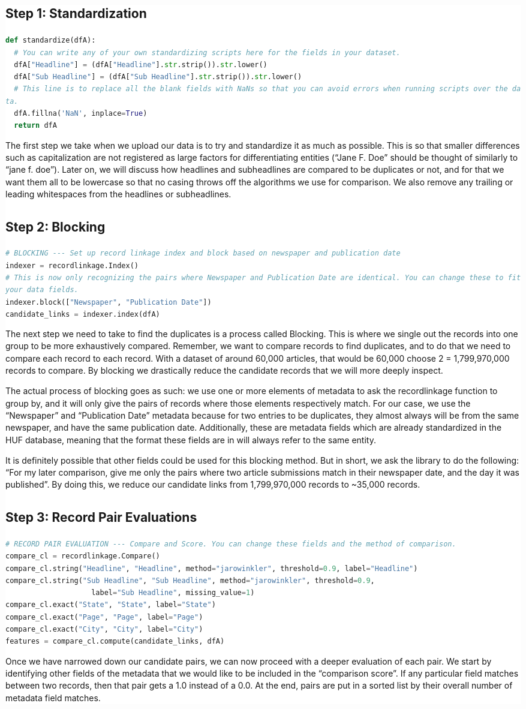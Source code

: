 Step 1: Standardization
------------
~~~python
def standardize(dfA):
  # You can write any of your own standardizing scripts here for the fields in your dataset.
  dfA["Headline"] = (dfA["Headline"].str.strip()).str.lower()
  dfA["Sub Headline"] = (dfA["Sub Headline"].str.strip()).str.lower()
  # This line is to replace all the blank fields with NaNs so that you can avoid errors when running scripts over the data.
  dfA.fillna('NaN', inplace=True)
  return dfA
~~~
The first step we take when we upload our data is to try and standardize it as much as possible. This is so that smaller differences such as capitalization are not registered as large factors for differentiating entities (“Jane F. Doe” should be thought of similarly to “jane f. doe”). Later on, we will discuss how headlines and subheadlines are compared to be duplicates or not, and for that we want them all to be lowercase so that no casing throws off the algorithms we use for comparison. We also remove any trailing or leading whitespaces from the headlines or subheadlines. 

Step 2: Blocking
------------
~~~python
# BLOCKING --- Set up record linkage index and block based on newspaper and publication date
indexer = recordlinkage.Index()
# This is now only recognizing the pairs where Newspaper and Publication Date are identical. You can change these to fit your data fields.
indexer.block(["Newspaper", "Publication Date"])
candidate_links = indexer.index(dfA)
~~~
The next step we need to take to find the duplicates is a process called Blocking. This is where we single out the records into one group to be more exhaustively compared. Remember, we want to compare records to find duplicates, and to do that we need to compare each record to each record. With a dataset of around 60,000 articles, that would be 60,000 choose 2 = 1,799,970,000 records to compare. By blocking we drastically reduce the candidate records that we will more deeply inspect.

The actual process of blocking goes as such: we use one or more elements of metadata to ask the recordlinkage function to group by, and it will only give the pairs of records where those elements respectively match. For our case, we use the “Newspaper” and “Publication Date” metadata because for two entries to be duplicates, they almost always will be from the same newspaper, and have the same publication date. Additionally, these are metadata fields which are already standardized in the HUF database, meaning that the format these fields are in will always refer to the same entity.

It is definitely possible that other fields could be used for this blocking method. But in short, we ask the library to do the following: “For my later comparison, give me only the pairs where two article submissions match in their newspaper date, and the day it was published”. By doing this, we reduce our candidate links from 1,799,970,000 records to ~35,000 records.

Step 3: Record Pair Evaluations
------------
~~~python
# RECORD PAIR EVALUATION --- Compare and Score. You can change these fields and the method of comparison.
compare_cl = recordlinkage.Compare()
compare_cl.string("Headline", "Headline", method="jarowinkler", threshold=0.9, label="Headline")
compare_cl.string("Sub Headline", "Sub Headline", method="jarowinkler", threshold=0.9,
                    label="Sub Headline", missing_value=1)
compare_cl.exact("State", "State", label="State")
compare_cl.exact("Page", "Page", label="Page")
compare_cl.exact("City", "City", label="City")
features = compare_cl.compute(candidate_links, dfA)
~~~
Once we have narrowed down our candidate pairs, we can now proceed with a deeper evaluation of each pair. We start by identifying other fields of the metadata that we would like to be included in the “comparison score”. If any particular field matches between two records, then that pair gets a 1.0 instead of a 0.0. At the end, pairs are put in a sorted list by their overall number of metadata field matches.